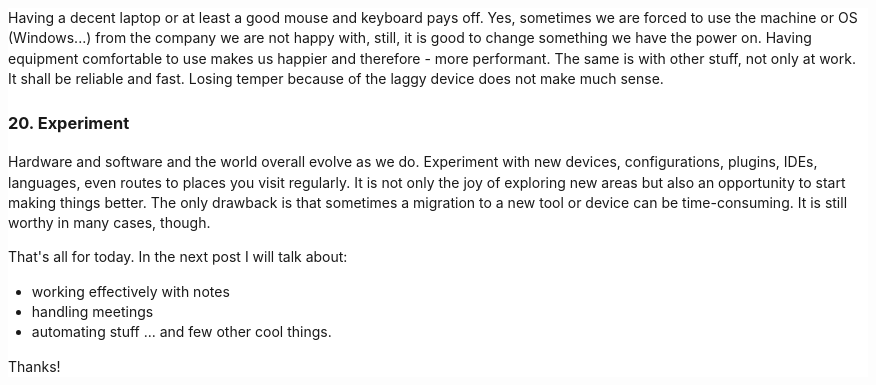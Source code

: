 Having a decent laptop or at least a good mouse and keyboard pays off. Yes, sometimes we are forced to use the machine
or OS (Windows...)
from the company we are not happy with, still, it is good to change something we have the power on. Having equipment
comfortable to use makes us happier and therefore - more performant. The same is with other stuff, not only at work. It
shall be reliable and fast. Losing temper because of the laggy device does not make much sense.

### 20. Experiment

Hardware and software and the world overall evolve as we do. Experiment with new devices, configurations, plugins,
IDEs, languages, even routes to places you visit regularly. It is not only the joy of exploring new areas but also an
opportunity to start making things better. The only drawback is that sometimes a migration to a new tool or device can
be time-consuming. It is still worthy in many cases, though.

That's all for today. In the next post I will talk about:
- working effectively with notes
- handling meetings
- automating stuff
... and few other cool things.
  
Thanks!